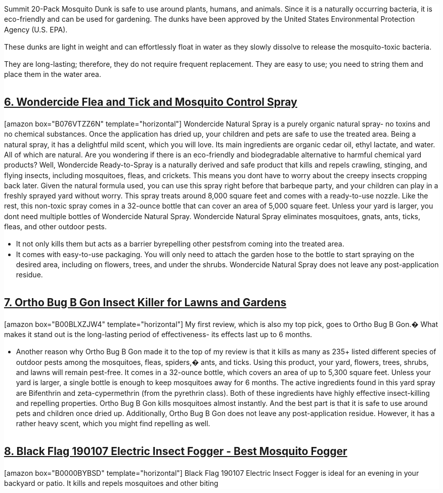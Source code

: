Summit 20-Pack Mosquito Dunk is safe to use around plants, humans, and animals. Since it is a naturally occurring bacteria, it is eco-friendly and can be used for gardening. The dunks have been approved by the United States Environmental Protection Agency (U.S. EPA).

These dunks are light in weight and can effortlessly float in water as they slowly dissolve to release the mosquito-toxic bacteria.

They are long-lasting; therefore, they do not require frequent replacement. They are easy to use; you need to string them and place them in the water area.
## [6. Wondercide Flea and Tick and Mosquito Control Spray](https://www.amazon.com/dp/B076VTZZ6N/?tag=p-policy-20)
[amazon box="B076VTZZ6N" template="horizontal"]
Wondercide Natural Spray is a purely organic natural spray- no toxins and no chemical substances. Once the application has dried up, your children and pets are safe to use the treated area.
Being a natural spray, it has a delightful mild scent, which you will love. Its main ingredients are organic cedar oil, ethyl lactate, and water. All of which are natural.
Are you wondering if there is an eco-friendly and biodegradable alternative to harmful chemical yard products?
Well, Wondercide Ready-to-Spray is a
naturally derived and safe product that kills
and repels crawling, stinging, and flying insects, including mosquitoes, fleas, and crickets.
This means you dont have to worry about the creepy insects cropping back later.
Given the natural formula used, you can use this spray right before that barbeque party, and your children can play in a freshly sprayed yard without worry.
This spray treats around 8,000 square feet and comes with a ready-to-use nozzle.
Like the rest, this non-toxic spray comes in a 32-ounce bottle that can cover an area of 5,000 square feet. Unless your yard is larger, you dont need multiple bottles of Wondercide Natural Spray.
Wondercide Natural Spray eliminates mosquitoes, gnats, ants, ticks, fleas, and other outdoor pests.
- It not only kills them but acts as a barrier byrepelling other pestsfrom coming into the treated area.
- It comes with easy-to-use packaging.
You will only need to attach the garden hose to the bottle to start spraying on the desired area, including on flowers, trees, and under the shrubs. Wondercide Natural Spray does not leave any post-application residue.
## [7. Ortho Bug B Gon Insect Killer for Lawns and Gardens](https://www.amazon.com/dp/B00BLXZJW4/?tag=p-policy-20)
[amazon box="B00BLXZJW4" template="horizontal"]
My first review, which is also my
top pick, goes to Ortho
Bug B Gon.� What makes it stand out is the long-lasting period of effectiveness- its effects last up to 6 months.
- Another reason why Ortho Bug B Gon made it to the top of my review is that it kills as many as 235+ listed different species of outdoor pests among the mosquitoes, fleas, spiders,� ants, and ticks.
Using this product, your yard, flowers, trees, shrubs, and lawns will remain pest-free.
It comes in a 32-ounce bottle, which covers an area of up to 5,300 square feet. Unless your yard is larger, a single bottle is enough to keep mosquitoes away for 6 months.
The active ingredients found in this
yard spray
are Bifenthrin and zeta-cypermethrin (from the pyrethrin class). Both of these ingredients have highly effective insect-killing and repelling properties.
Ortho Bug B Gon kills mosquitoes almost instantly. And the best part is that it is safe to use around pets and children once dried up.
Additionally, Ortho Bug B Gon does not leave any post-application residue. However, it has a rather heavy scent, which you might find repelling as well.
## [8. Black Flag 190107 Electric Insect Fogger - Best Mosquito Fogger](https://www.amazon.com/dp/B0000BYBSD/?tag=p-policy-20)
[amazon box="B0000BYBSD" template="horizontal"]
Black Flag 190107 Electric Insect Fogger is ideal for an evening in your backyard or patio. It kills and repels
mosquitoes and other biting